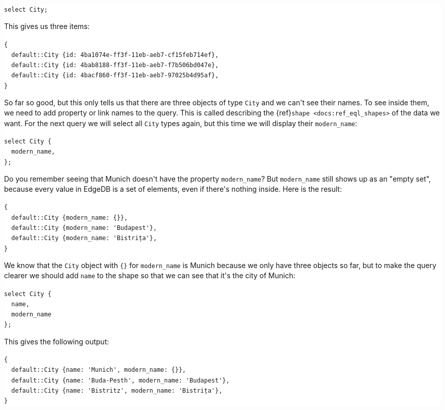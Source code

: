 ```edgeql
select City;
```

This gives us three items:

```
{
  default::City {id: 4ba1074e-ff3f-11eb-aeb7-cf15feb714ef},
  default::City {id: 4bab8188-ff3f-11eb-aeb7-f7b506bd047e},
  default::City {id: 4bacf860-ff3f-11eb-aeb7-97025b4d95af},
}
```

So far so good, but this only tells us that there are three objects of type `City` and we can't see their names. To see inside them, we need to add property or link names to the query. This is called describing the {ref}`shape <docs:ref_eql_shapes>` of the data we want. For the next query we will select all `City` types again, but this time we will display their `modern_name`:

```edgeql
select City {
  modern_name,
};
```

Do you remember seeing that Munich doesn't have the property `modern_name`? But `modern_name` still shows up as an "empty set", because every value in EdgeDB is a set of elements, even if there's nothing inside. Here is the result:

```
{
  default::City {modern_name: {}},
  default::City {modern_name: 'Budapest'},
  default::City {modern_name: 'Bistrița'},
}
```

We know that the `City` object with `{}` for `modern_name` is Munich because we only have three objects so far, but to make the query clearer we should add `name` to the shape so that we can see that it's the city of Munich:

```edgeql
select City {
  name,
  modern_name
};
```

This gives the following output:

```
{
  default::City {name: 'Munich', modern_name: {}},
  default::City {name: 'Buda-Pesth', modern_name: 'Budapest'},
  default::City {name: 'Bistritz', modern_name: 'Bistrița'},
}
```

